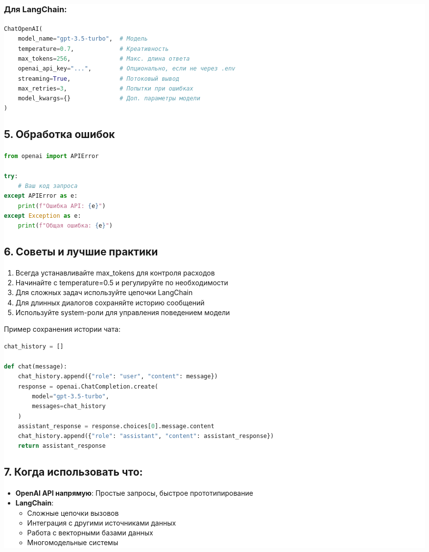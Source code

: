 ### Для LangChain:
```python
ChatOpenAI(
    model_name="gpt-3.5-turbo",  # Модель
    temperature=0.7,             # Креативность
    max_tokens=256,              # Макс. длина ответа
    openai_api_key="...",        # Опционально, если не через .env
    streaming=True,              # Потоковый вывод
    max_retries=3,               # Попытки при ошибках
    model_kwargs={}              # Доп. параметры модели
)
```

## 5. Обработка ошибок
```python
from openai import APIError

try:
    # Ваш код запроса
except APIError as e:
    print(f"Ошибка API: {e}")
except Exception as e:
    print(f"Общая ошибка: {e}")
```

## 6. Советы и лучшие практики
1. Всегда устанавливайте max_tokens для контроля расходов
2. Начинайте с temperature=0.5 и регулируйте по необходимости
3. Для сложных задач используйте цепочки LangChain
4. Для длинных диалогов сохраняйте историю сообщений
5. Используйте system-роли для управления поведением модели

Пример сохранения истории чата:
```python
chat_history = []

def chat(message):
    chat_history.append({"role": "user", "content": message})
    response = openai.ChatCompletion.create(
        model="gpt-3.5-turbo",
        messages=chat_history
    )
    assistant_response = response.choices[0].message.content
    chat_history.append({"role": "assistant", "content": assistant_response})
    return assistant_response
```

## 7. Когда использовать что:
- **OpenAI API напрямую**: Простые запросы, быстрое прототипирование
- **LangChain**: 
  - Сложные цепочки вызовов
  - Интеграция с другими источниками данных
  - Работа с векторными базами данных
  - Многомодельные системы
